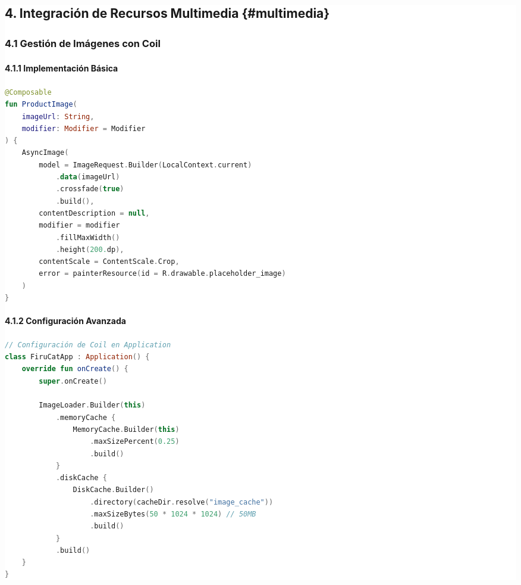 
## 4. Integración de Recursos Multimedia {#multimedia}

### 4.1 Gestión de Imágenes con Coil

#### 4.1.1 Implementación Básica
```kotlin
@Composable
fun ProductImage(
    imageUrl: String,
    modifier: Modifier = Modifier
) {
    AsyncImage(
        model = ImageRequest.Builder(LocalContext.current)
            .data(imageUrl)
            .crossfade(true)
            .build(),
        contentDescription = null,
        modifier = modifier
            .fillMaxWidth()
            .height(200.dp),
        contentScale = ContentScale.Crop,
        error = painterResource(id = R.drawable.placeholder_image)
    )
}
```

#### 4.1.2 Configuración Avanzada
```kotlin
// Configuración de Coil en Application
class FiruCatApp : Application() {
    override fun onCreate() {
        super.onCreate()
        
        ImageLoader.Builder(this)
            .memoryCache {
                MemoryCache.Builder(this)
                    .maxSizePercent(0.25)
                    .build()
            }
            .diskCache {
                DiskCache.Builder()
                    .directory(cacheDir.resolve("image_cache"))
                    .maxSizeBytes(50 * 1024 * 1024) // 50MB
                    .build()
            }
            .build()
    }
}
```
